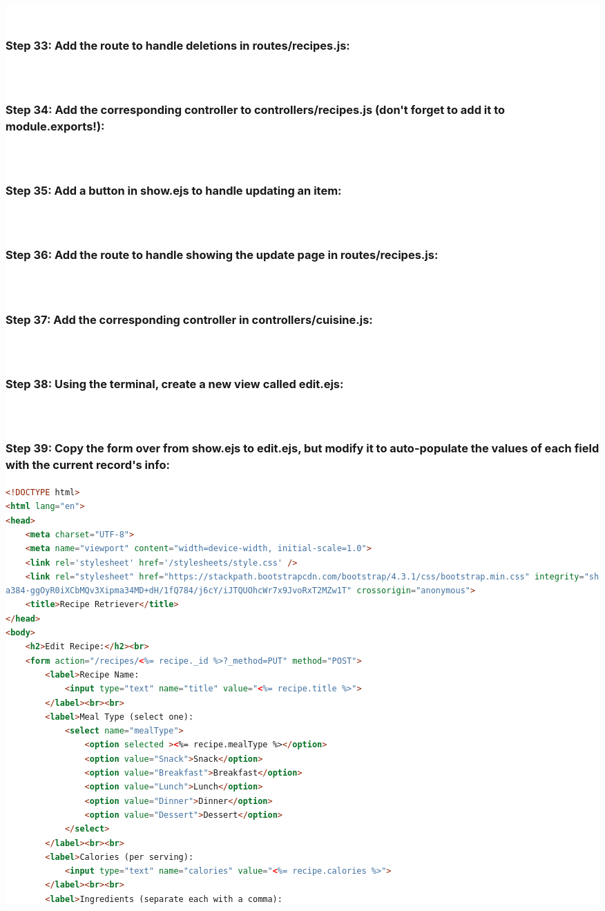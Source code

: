 ### <br>
### Step 33:  Add the route to handle deletions in routes/recipes.js:
### <br>
### Step 34:  Add the corresponding controller to controllers/recipes.js (don't forget to add it to module.exports!):
### <br>
### Step 35:  Add a button in show.ejs to handle updating an item:
### <br>
### Step 36:  Add the route to handle showing the update page in routes/recipes.js:
### <br>
### Step 37:  Add the corresponding controller in controllers/cuisine.js:
### <br>
### Step 38:  Using the terminal, create a new view called edit.ejs:
### <br>
### Step 39:  Copy the form over from show.ejs to edit.ejs, but modify it to auto-populate the values of each field with the current record's info:
```html
<!DOCTYPE html>
<html lang="en">
<head>
    <meta charset="UTF-8">
    <meta name="viewport" content="width=device-width, initial-scale=1.0">
    <link rel='stylesheet' href='/stylesheets/style.css' />
    <link rel="stylesheet" href="https://stackpath.bootstrapcdn.com/bootstrap/4.3.1/css/bootstrap.min.css" integrity="sha384-ggOyR0iXCbMQv3Xipma34MD+dH/1fQ784/j6cY/iJTQUOhcWr7x9JvoRxT2MZw1T" crossorigin="anonymous">
    <title>Recipe Retriever</title>
</head>
<body>
    <h2>Edit Recipe:</h2><br>
    <form action="/recipes/<%= recipe._id %>?_method=PUT" method="POST">
        <label>Recipe Name:
            <input type="text" name="title" value="<%= recipe.title %>">
        </label><br><br>
        <label>Meal Type (select one):
            <select name="mealType">
                <option selected ><%= recipe.mealType %></option>
                <option value="Snack">Snack</option>
                <option value="Breakfast">Breakfast</option>
                <option value="Lunch">Lunch</option>
                <option value="Dinner">Dinner</option>
                <option value="Dessert">Dessert</option>
            </select>
        </label><br><br>
        <label>Calories (per serving):
            <input type="text" name="calories" value="<%= recipe.calories %>">
        </label><br><br>
        <label>Ingredients (separate each with a comma):
```